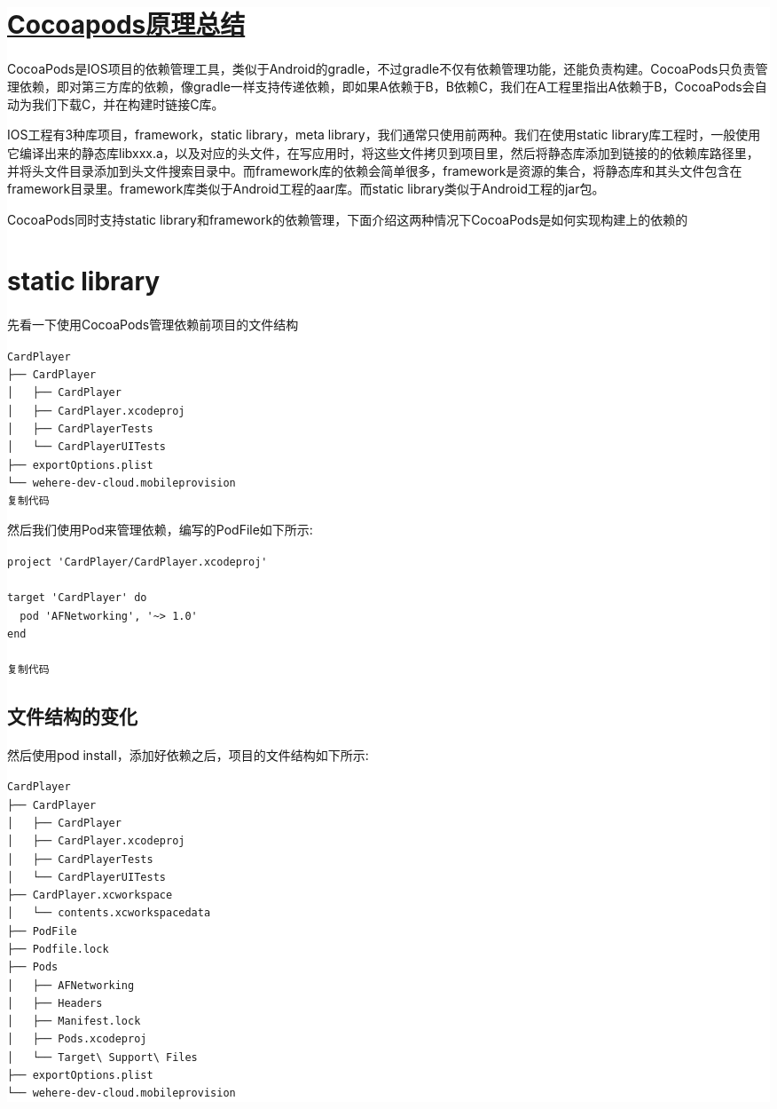 # [Cocoapods原理总结](https://juejin.cn/post/6844903502829846541)



CocoaPods是IOS项目的依赖管理工具，类似于Android的gradle，不过gradle不仅有依赖管理功能，还能负责构建。CocoaPods只负责管理依赖，即对第三方库的依赖，像gradle一样支持传递依赖，即如果A依赖于B，B依赖C，我们在A工程里指出A依赖于B，CocoaPods会自动为我们下载C，并在构建时链接C库。

IOS工程有3种库项目，framework，static library，meta library，我们通常只使用前两种。我们在使用static library库工程时，一般使用它编译出来的静态库libxxx.a，以及对应的头文件，在写应用时，将这些文件拷贝到项目里，然后将静态库添加到链接的的依赖库路径里，并将头文件目录添加到头文件搜索目录中。而framework库的依赖会简单很多，framework是资源的集合，将静态库和其头文件包含在framework目录里。framework库类似于Android工程的aar库。而static        library类似于Android工程的jar包。

CocoaPods同时支持static library和framework的依赖管理，下面介绍这两种情况下CocoaPods是如何实现构建上的依赖的

# static library

先看一下使用CocoaPods管理依赖前项目的文件结构

```
CardPlayer
├── CardPlayer
│   ├── CardPlayer
│   ├── CardPlayer.xcodeproj
│   ├── CardPlayerTests
│   └── CardPlayerUITests
├── exportOptions.plist
└── wehere-dev-cloud.mobileprovision
复制代码
```

然后我们使用Pod来管理依赖，编写的PodFile如下所示:

```
project 'CardPlayer/CardPlayer.xcodeproj'

target 'CardPlayer' do
  pod 'AFNetworking', '~> 1.0'
end

复制代码
```

## 文件结构的变化

然后使用pod install，添加好依赖之后，项目的文件结构如下所示:

```
CardPlayer
├── CardPlayer
│   ├── CardPlayer
│   ├── CardPlayer.xcodeproj
│   ├── CardPlayerTests
│   └── CardPlayerUITests
├── CardPlayer.xcworkspace
│   └── contents.xcworkspacedata
├── PodFile
├── Podfile.lock
├── Pods
│   ├── AFNetworking
│   ├── Headers
│   ├── Manifest.lock
│   ├── Pods.xcodeproj
│   └── Target\ Support\ Files
├── exportOptions.plist
└── wehere-dev-cloud.mobileprovision
```